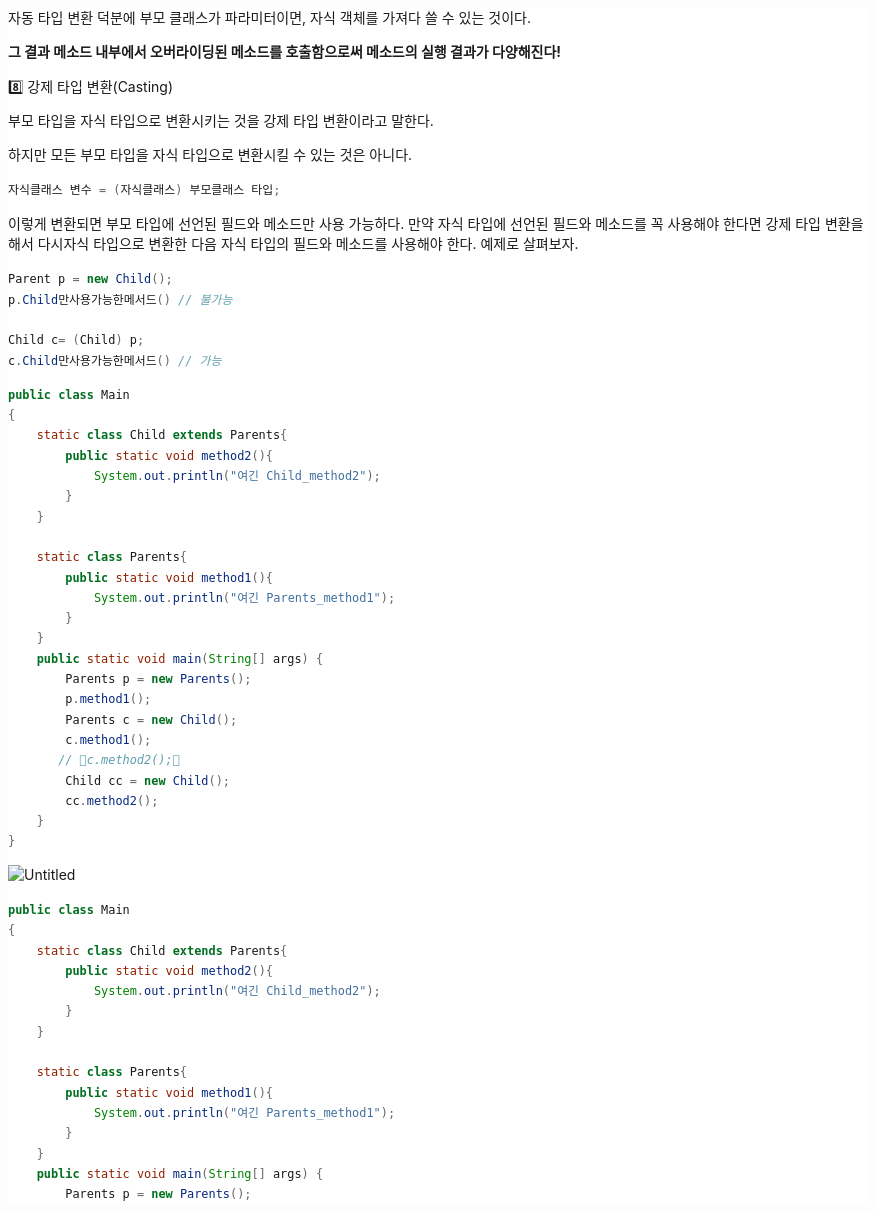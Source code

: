 자동 타입 변환 덕분에 부모 클래스가 파라미터이면, 자식 객체를 가져다 쓸 수 있는 것이다. 

**그 결과 메소드 내부에서 오버라이딩된 메소드를 호출함으로써 메소드의 실행 결과가 다양해진다!**

8️⃣ 강제 타입 변환(Casting)

부모 타입을 자식 타입으로 변환시키는 것을 강제 타입 변환이라고 말한다.

하지만 모든 부모 타입을 자식 타입으로 변환시킬 수 있는 것은 아니다.

```java
자식클래스 변수 = (자식클래스) 부모클래스 타입; 
```

이렇게 변환되면 부모 타입에 선언된 필드와 메소드만 사용 가능하다. 만약 자식 타입에 선언된 필드와 메소드를 꼭 사용해야 한다면 강제 타입 변환을 해서 다시자식 타입으로 변환한 다음 자식 타입의 필드와 메소드를 사용해야 한다. 예제로 살펴보자.

```java
Parent p = new Child();
p.Child만사용가능한메서드() // 불가능

Child c= (Child) p;
c.Child만사용가능한메서드() // 가능
```

```java
public class Main
{
    static class Child extends Parents{
        public static void method2(){
            System.out.println("여긴 Child_method2");
        }
    }

    static class Parents{
        public static void method1(){
            System.out.println("여긴 Parents_method1");
        }
    }
    public static void main(String[] args) {
        Parents p = new Parents();
        p.method1();
        Parents c = new Child();
        c.method1();
       // 🚫c.method2();🚫
        Child cc = new Child();
        cc.method2();
    }
}
```

![Untitled](%E1%84%83%E1%85%A1%E1%84%92%E1%85%A7%E1%86%BC%E1%84%89%E1%85%A5%E1%86%BC%2088143eeca5ba4a409de1d9383468682e/Untitled%202.png)

```java
public class Main
{
    static class Child extends Parents{
        public static void method2(){
            System.out.println("여긴 Child_method2");
        }
    }

    static class Parents{
        public static void method1(){
            System.out.println("여긴 Parents_method1");
        }
    }
    public static void main(String[] args) {
        Parents p = new Parents();
```